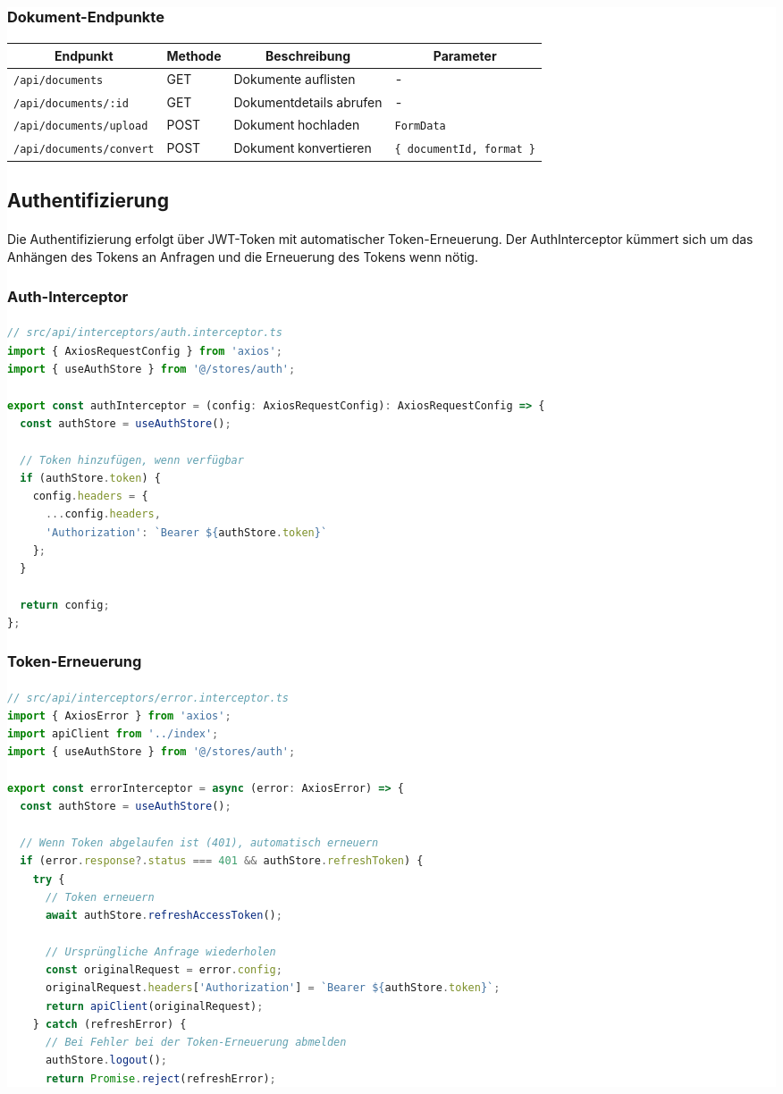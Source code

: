 ### Dokument-Endpunkte

| Endpunkt | Methode | Beschreibung | Parameter |
|----------|---------|--------------|-----------|
| `/api/documents` | GET | Dokumente auflisten | - |
| `/api/documents/:id` | GET | Dokumentdetails abrufen | - |
| `/api/documents/upload` | POST | Dokument hochladen | `FormData` |
| `/api/documents/convert` | POST | Dokument konvertieren | `{ documentId, format }` |

## Authentifizierung

Die Authentifizierung erfolgt über JWT-Token mit automatischer Token-Erneuerung. Der AuthInterceptor kümmert sich um das Anhängen des Tokens an Anfragen und die Erneuerung des Tokens wenn nötig.

### Auth-Interceptor

```typescript
// src/api/interceptors/auth.interceptor.ts
import { AxiosRequestConfig } from 'axios';
import { useAuthStore } from '@/stores/auth';

export const authInterceptor = (config: AxiosRequestConfig): AxiosRequestConfig => {
  const authStore = useAuthStore();
  
  // Token hinzufügen, wenn verfügbar
  if (authStore.token) {
    config.headers = {
      ...config.headers,
      'Authorization': `Bearer ${authStore.token}`
    };
  }
  
  return config;
};
```

### Token-Erneuerung

```typescript
// src/api/interceptors/error.interceptor.ts
import { AxiosError } from 'axios';
import apiClient from '../index';
import { useAuthStore } from '@/stores/auth';

export const errorInterceptor = async (error: AxiosError) => {
  const authStore = useAuthStore();

  // Wenn Token abgelaufen ist (401), automatisch erneuern
  if (error.response?.status === 401 && authStore.refreshToken) {
    try {
      // Token erneuern
      await authStore.refreshAccessToken();
      
      // Ursprüngliche Anfrage wiederholen
      const originalRequest = error.config;
      originalRequest.headers['Authorization'] = `Bearer ${authStore.token}`;
      return apiClient(originalRequest);
    } catch (refreshError) {
      // Bei Fehler bei der Token-Erneuerung abmelden
      authStore.logout();
      return Promise.reject(refreshError);
```